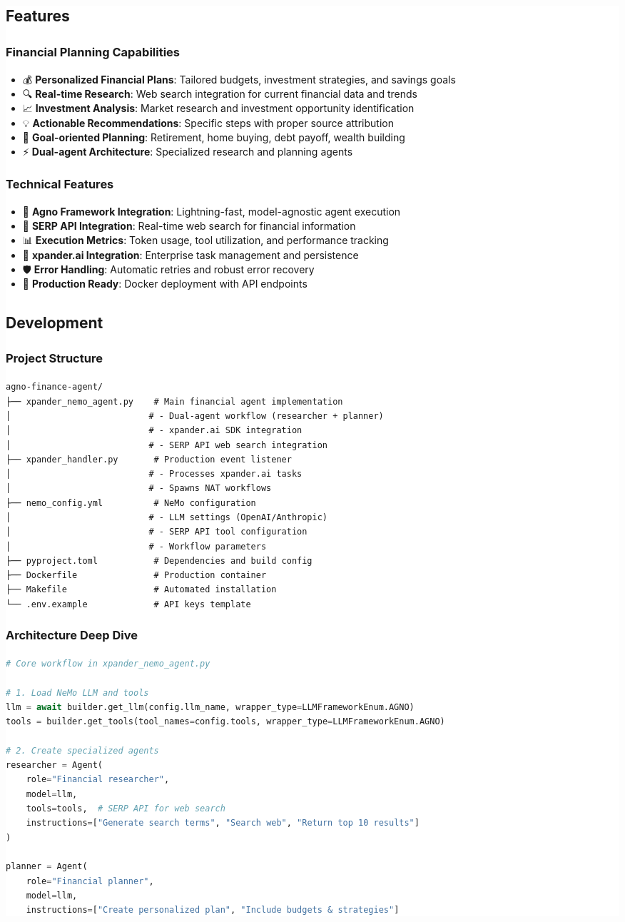 ## Features

### Financial Planning Capabilities
- 💰 **Personalized Financial Plans**: Tailored budgets, investment strategies, and savings goals
- 🔍 **Real-time Research**: Web search integration for current financial data and trends
- 📈 **Investment Analysis**: Market research and investment opportunity identification
- 💡 **Actionable Recommendations**: Specific steps with proper source attribution
- 🎯 **Goal-oriented Planning**: Retirement, home buying, debt payoff, wealth building
- ⚡ **Dual-agent Architecture**: Specialized research and planning agents

### Technical Features
- 🤖 **Agno Framework Integration**: Lightning-fast, model-agnostic agent execution
- 🔧 **SERP API Integration**: Real-time web search for financial information
- 📊 **Execution Metrics**: Token usage, tool utilization, and performance tracking
- 🔄 **xpander.ai Integration**: Enterprise task management and persistence
- 🛡️ **Error Handling**: Automatic retries and robust error recovery
- 🐳 **Production Ready**: Docker deployment with API endpoints

## Development

### Project Structure

```
agno-finance-agent/
├── xpander_nemo_agent.py    # Main financial agent implementation
│                           # - Dual-agent workflow (researcher + planner)
│                           # - xpander.ai SDK integration
│                           # - SERP API web search integration
├── xpander_handler.py       # Production event listener
│                           # - Processes xpander.ai tasks
│                           # - Spawns NAT workflows
├── nemo_config.yml          # NeMo configuration
│                           # - LLM settings (OpenAI/Anthropic)
│                           # - SERP API tool configuration
│                           # - Workflow parameters
├── pyproject.toml           # Dependencies and build config
├── Dockerfile               # Production container
├── Makefile                 # Automated installation
└── .env.example             # API keys template
```

### Architecture Deep Dive

```python
# Core workflow in xpander_nemo_agent.py

# 1. Load NeMo LLM and tools
llm = await builder.get_llm(config.llm_name, wrapper_type=LLMFrameworkEnum.AGNO)
tools = builder.get_tools(tool_names=config.tools, wrapper_type=LLMFrameworkEnum.AGNO)

# 2. Create specialized agents
researcher = Agent(
    role="Financial researcher",
    model=llm,
    tools=tools,  # SERP API for web search
    instructions=["Generate search terms", "Search web", "Return top 10 results"]
)

planner = Agent(
    role="Financial planner", 
    model=llm,
    instructions=["Create personalized plan", "Include budgets & strategies"]
```